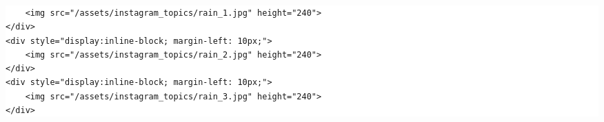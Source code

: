 		<img src="/assets/instagram_topics/rain_1.jpg" height="240">
	</div>
	<div style="display:inline-block; margin-left: 10px;">
		<img src="/assets/instagram_topics/rain_2.jpg" height="240">
	</div>
	<div style="display:inline-block; margin-left: 10px;">
		<img src="/assets/instagram_topics/rain_3.jpg" height="240">
	</div>
</div>
